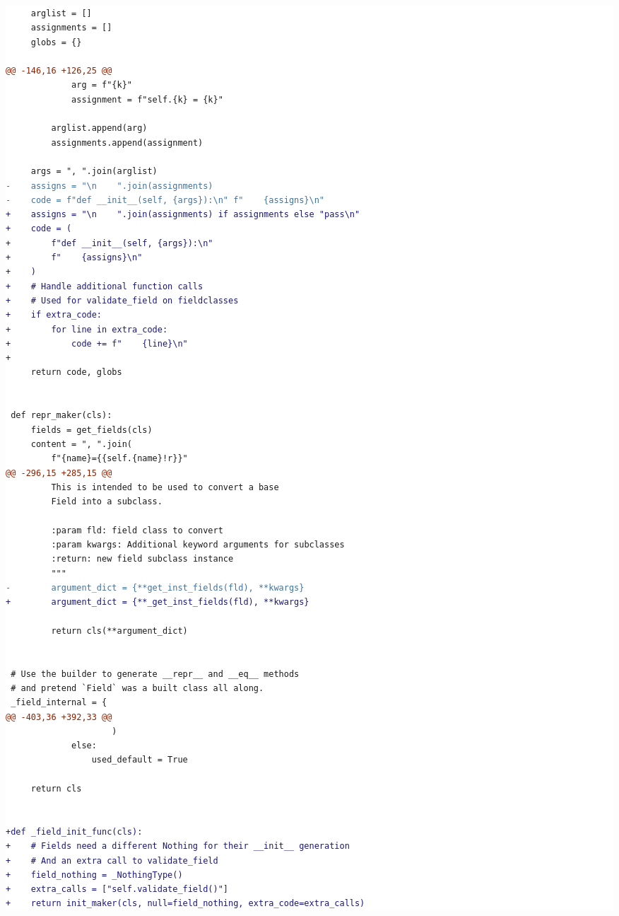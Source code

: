 ```diff
     arglist = []
     assignments = []
     globs = {}
 
@@ -146,16 +126,25 @@
             arg = f"{k}"
             assignment = f"self.{k} = {k}"
 
         arglist.append(arg)
         assignments.append(assignment)
 
     args = ", ".join(arglist)
-    assigns = "\n    ".join(assignments)
-    code = f"def __init__(self, {args}):\n" f"    {assigns}\n"
+    assigns = "\n    ".join(assignments) if assignments else "pass\n"
+    code = (
+        f"def __init__(self, {args}):\n" 
+        f"    {assigns}\n"
+    )
+    # Handle additional function calls
+    # Used for validate_field on fieldclasses
+    if extra_code:
+        for line in extra_code:
+            code += f"    {line}\n"
+
     return code, globs
 
 
 def repr_maker(cls):
     fields = get_fields(cls)
     content = ", ".join(
         f"{name}={{self.{name}!r}}"
@@ -296,15 +285,15 @@
         This is intended to be used to convert a base 
         Field into a subclass.
         
         :param fld: field class to convert
         :param kwargs: Additional keyword arguments for subclasses
         :return: new field subclass instance
         """
-        argument_dict = {**get_inst_fields(fld), **kwargs}
+        argument_dict = {**_get_inst_fields(fld), **kwargs}
 
         return cls(**argument_dict)
 
 
 # Use the builder to generate __repr__ and __eq__ methods
 # and pretend `Field` was a built class all along.
 _field_internal = {
@@ -403,36 +392,33 @@
                     )
             else:
                 used_default = True
 
     return cls
 
 
+def _field_init_func(cls):
+    # Fields need a different Nothing for their __init__ generation
+    # And an extra call to validate_field
+    field_nothing = _NothingType()
+    extra_calls = ["self.validate_field()"]
+    return init_maker(cls, null=field_nothing, extra_code=extra_calls)
```